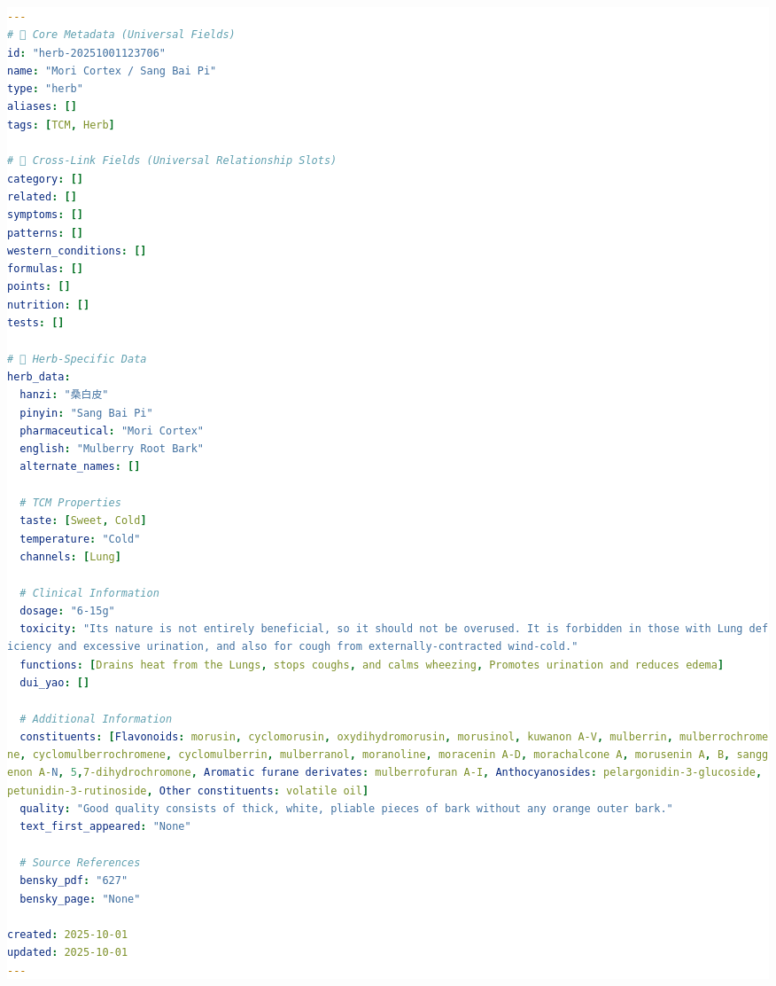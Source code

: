 ```yaml
---
# 🔹 Core Metadata (Universal Fields)
id: "herb-20251001123706"
name: "Mori Cortex / Sang Bai Pi"
type: "herb"
aliases: []
tags: [TCM, Herb]

# 🔹 Cross-Link Fields (Universal Relationship Slots)
category: []
related: []
symptoms: []
patterns: []
western_conditions: []
formulas: []
points: []
nutrition: []
tests: []

# 🔹 Herb-Specific Data
herb_data:
  hanzi: "桑白皮"
  pinyin: "Sang Bai Pi"
  pharmaceutical: "Mori Cortex"
  english: "Mulberry Root Bark"
  alternate_names: []

  # TCM Properties
  taste: [Sweet, Cold]
  temperature: "Cold"
  channels: [Lung]

  # Clinical Information
  dosage: "6-15g"
  toxicity: "Its nature is not entirely beneficial, so it should not be overused. It is forbidden in those with Lung deficiency and excessive urination, and also for cough from externally-contracted wind-cold."
  functions: [Drains heat from the Lungs, stops coughs, and calms wheezing, Promotes urination and reduces edema]
  dui_yao: []

  # Additional Information
  constituents: [Flavonoids: morusin, cyclomorusin, oxydihydromorusin, morusinol, kuwanon A-V, mulberrin, mulberrochromene, cyclomulberrochromene, cyclomulberrin, mulberranol, moranoline, moracenin A-D, morachalcone A, morusenin A, B, sanggenon A-N, 5,7-dihydrochromone, Aromatic furane derivates: mulberrofuran A-I, Anthocyanosides: pelargonidin-3-glucoside, petunidin-3-rutinoside, Other constituents: volatile oil]
  quality: "Good quality consists of thick, white, pliable pieces of bark without any orange outer bark."
  text_first_appeared: "None"

  # Source References
  bensky_pdf: "627"
  bensky_page: "None"

created: 2025-10-01
updated: 2025-10-01
---
```
